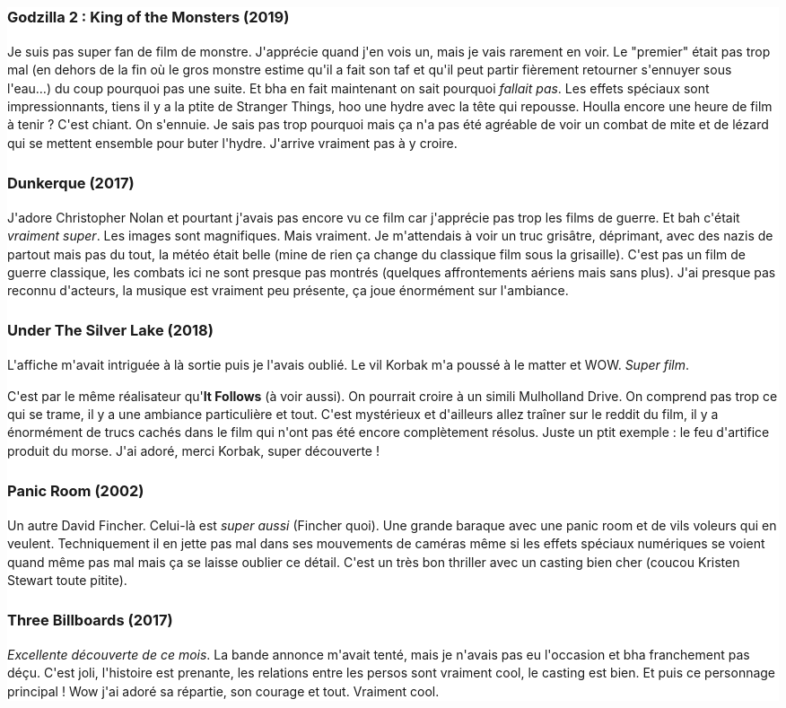 ### Godzilla 2 : King of the Monsters (2019)
Je suis pas super fan de film de monstre.
J'apprécie quand j'en vois un, mais je vais rarement en voir.
Le "premier" était pas trop mal (en dehors de la fin où le gros monstre estime qu'il a fait son taf et qu'il peut partir fièrement retourner s'ennuyer sous l'eau…) du coup pourquoi pas une suite.
Et bha en fait maintenant on sait pourquoi *fallait pas*.
Les effets spéciaux sont impressionnants, tiens il y a la ptite de Stranger Things, hoo une hydre avec la tête qui repousse.
Houlla encore une heure de film à tenir ?
C'est chiant.
On s'ennuie.
Je sais pas trop pourquoi mais ça n'a pas été agréable de voir un combat de mite et de lézard qui se mettent ensemble pour buter l'hydre.
J'arrive vraiment pas à y croire.

### Dunkerque (2017)
J'adore Christopher Nolan et pourtant j'avais pas encore vu ce film car j'apprécie pas trop les films de guerre.
Et bah c'était *vraiment super*.
Les images sont magnifiques.
Mais vraiment.
Je m'attendais à voir un truc grisâtre, déprimant, avec des nazis de partout mais pas du tout, la météo était belle (mine de rien ça change du classique film sous la grisaille).
C'est pas un film de guerre classique, les combats ici ne sont presque pas montrés (quelques affrontements aériens mais sans plus).
J'ai presque pas reconnu d'acteurs, la musique est vraiment peu présente, ça joue énormément sur l'ambiance.

### Under The Silver Lake (2018)
L'affiche m'avait intriguée à là sortie puis je l'avais oublié.
Le vil Korbak m'a poussé à le matter et WOW.
*Super film*.

C'est par le même réalisateur qu'**It Follows** (à voir aussi).
On pourrait croire à un simili Mulholland Drive.
On comprend pas trop ce qui se trame, il y a une ambiance particulière et tout.
C'est mystérieux et d'ailleurs allez traîner sur le reddit du film, il y a énormément de trucs cachés dans le film qui n'ont pas été encore complètement résolus.
Juste un ptit exemple : le feu d'artifice produit du morse.
J'ai adoré, merci Korbak, super découverte !

### Panic Room (2002)
Un autre David Fincher.
Celui-là est *super aussi* (Fincher quoi).
Une grande baraque avec une panic room et de vils voleurs qui en veulent.
Techniquement il en jette pas mal dans ses mouvements de caméras même si les effets spéciaux numériques se voient quand même pas mal mais ça se laisse oublier ce détail.
C'est un très bon thriller avec un casting bien cher (coucou Kristen Stewart toute pitite).

### Three Billboards (2017)
*Excellente découverte de ce mois*.
La bande annonce m'avait tenté, mais je n'avais pas eu l'occasion et bha franchement pas déçu.
C'est joli, l'histoire est prenante, les relations entre les persos sont vraiment cool, le casting est bien.
Et puis ce personnage principal !
Wow j'ai adoré sa répartie, son courage et tout.
Vraiment cool.
